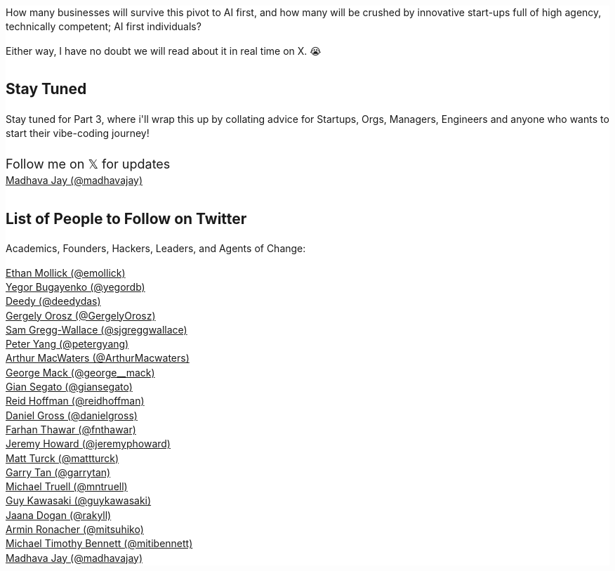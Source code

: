 How many businesses will survive this pivot to AI first, and how many will be crushed by innovative start-ups full of high agency, technically competent; AI first individuals?

Either way, I have no doubt we will read about it in real time on X. 😭  

## Stay Tuned
Stay tuned for Part 3, where i'll wrap this up by collating advice for Startups, Orgs, Managers, Engineers and anyone who wants to start their vibe-coding journey!


<div id="follow-link" style="margin-top: 20px; text-align: left;">
    <a href="https://twitter.com/madhavajay" target="_blank" rel="noopener noreferrer" class="social-link" title="Twitter/X" style="text-decoration: none; color: var(--main-text-color); font-size: 18px;">
        Follow me on 𝕏 for updates
    </a>
</div>
<a href="https://x.com/madhavajay" target="_blank">Madhava Jay (@madhavajay)</a>
<style>
    #follow-link .social-link:hover {
        color: var(--main-hover-color);
    }
</style>


<h2 id="twitter-list">List of People to Follow on Twitter</h2>

Academics, Founders, Hackers, Leaders, and Agents of Change:  

<a href="https://x.com/emollick" target="_blank">Ethan Mollick (@emollick)</a><br />
<a href="https://x.com/yegordb" target="_blank">Yegor Bugayenko (@yegordb)</a><br />
<a href="https://x.com/deedydas" target="_blank">Deedy (@deedydas)</a><br />
<a href="https://x.com/GergelyOrosz" target="_blank">Gergely Orosz (@GergelyOrosz)</a><br />
<a href="https://x.com/sjgreggwallace" target="_blank">Sam Gregg-Wallace (@sjgreggwallace)</a><br />
<a href="https://x.com/petergyang" target="_blank">Peter Yang (@petergyang)</a><br />
<a href="https://x.com/ArthurMacwaters" target="_blank">Arthur MacWaters (@ArthurMacwaters)</a><br />
<a href="https://x.com/george__mack" target="_blank">George Mack (@george__mack)</a><br />
<a href="https://x.com/giansegato" target="_blank">Gian Segato (@giansegato)</a><br />
<a href="https://x.com/reidhoffman" target="_blank">Reid Hoffman (@reidhoffman)</a><br />
<a href="https://x.com/danielgross" target="_blank">Daniel Gross (@danielgross)</a><br />
<a href="https://x.com/fnthawar" target="_blank">Farhan Thawar (@fnthawar)</a><br />
<a href="https://x.com/jeremyphoward" target="_blank">Jeremy Howard (@jeremyphoward)</a><br />
<a href="https://x.com/mattturck" target="_blank">Matt Turck (@mattturck)</a><br />
<a href="https://x.com/garrytan" target="_blank">Garry Tan (@garrytan)</a><br />
<a href="https://x.com/mntruell" target="_blank">Michael Truell (@mntruell)</a><br />
<a href="https://x.com/guykawasaki" target="_blank">Guy Kawasaki (@guykawasaki)</a><br />
<a href="https://x.com/rakyll" target="_blank">Jaana Dogan (@rakyll)</a><br />
<a href="https://x.com/mitsuhiko/status/1937999481988878704" target="_blank">Armin Ronacher (@mitsuhiko)</a><br />
<a href="https://x.com/mitibennett" target="_blank">Michael Timothy Bennett (@mitibennett)</a><br />
<a href="https://x.com/madhavajay" target="_blank">Madhava Jay (@madhavajay)</a><br />
